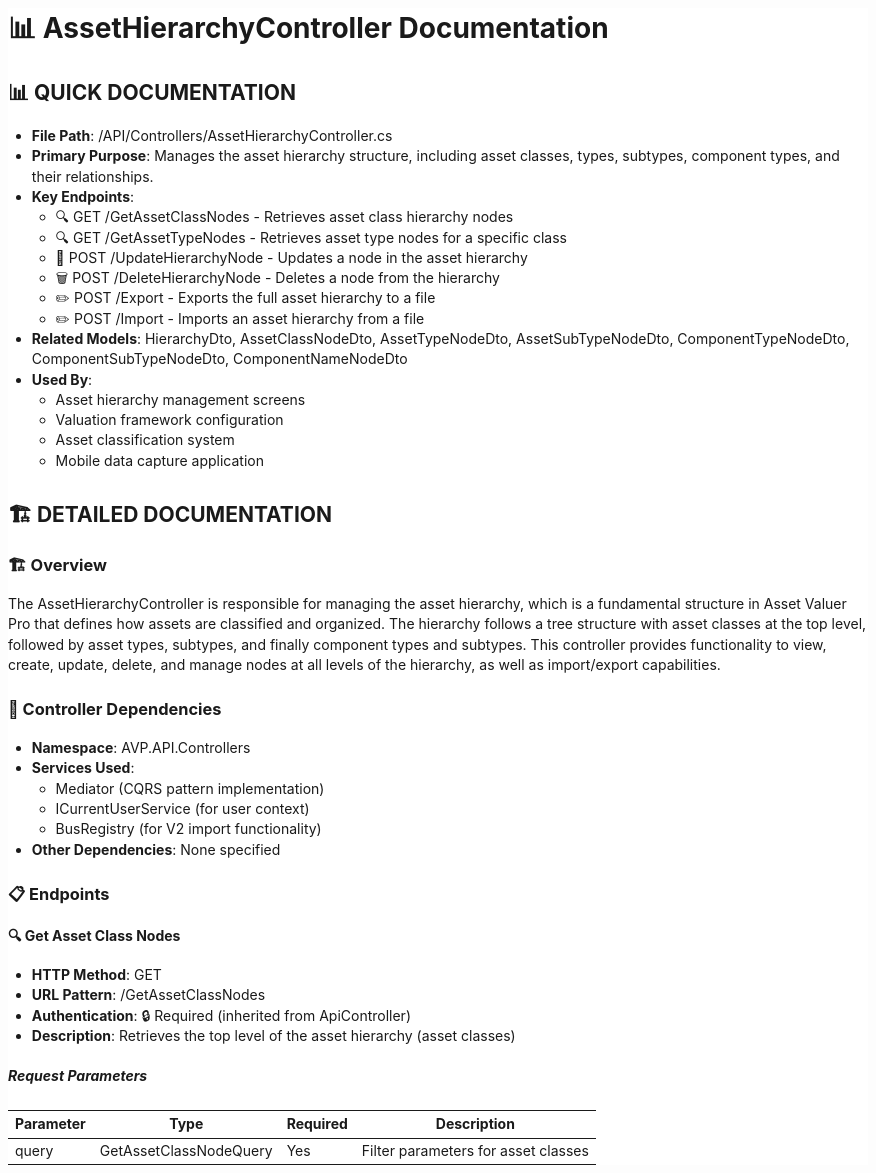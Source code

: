 # 📊 AssetHierarchyController Documentation

## 📊 QUICK DOCUMENTATION
- **File Path**: /API/Controllers/AssetHierarchyController.cs
- **Primary Purpose**: Manages the asset hierarchy structure, including asset classes, types, subtypes, component types, and their relationships.
- **Key Endpoints**: 
  - 🔍 GET /GetAssetClassNodes - Retrieves asset class hierarchy nodes
  - 🔍 GET /GetAssetTypeNodes - Retrieves asset type nodes for a specific class
  - 🔄 POST /UpdateHierarchyNode - Updates a node in the asset hierarchy
  - 🗑️ POST /DeleteHierarchyNode - Deletes a node from the hierarchy
  - ✏️ POST /Export - Exports the full asset hierarchy to a file
  - ✏️ POST /Import - Imports an asset hierarchy from a file
- **Related Models**: HierarchyDto, AssetClassNodeDto, AssetTypeNodeDto, AssetSubTypeNodeDto, ComponentTypeNodeDto, ComponentSubTypeNodeDto, ComponentNameNodeDto
- **Used By**: 
  - Asset hierarchy management screens
  - Valuation framework configuration
  - Asset classification system
  - Mobile data capture application

## 🏗️ DETAILED DOCUMENTATION

### 🏗️ Overview
The AssetHierarchyController is responsible for managing the asset hierarchy, which is a fundamental structure in Asset Valuer Pro that defines how assets are classified and organized. The hierarchy follows a tree structure with asset classes at the top level, followed by asset types, subtypes, and finally component types and subtypes. This controller provides functionality to view, create, update, delete, and manage nodes at all levels of the hierarchy, as well as import/export capabilities.

### 🔧 Controller Dependencies
- **Namespace**: AVP.API.Controllers
- **Services Used**: 
  - Mediator (CQRS pattern implementation)
  - ICurrentUserService (for user context)
  - BusRegistry (for V2 import functionality)
- **Other Dependencies**: None specified

### 📋 Endpoints

#### 🔍 Get Asset Class Nodes
- **HTTP Method**: GET
- **URL Pattern**: /GetAssetClassNodes
- **Authentication**: 🔒 Required (inherited from ApiController)
- **Description**: Retrieves the top level of the asset hierarchy (asset classes)

##### Request Parameters
| Parameter | Type | Required | Description |
|-----------|------|----------|-------------|
| query | GetAssetClassNodeQuery | Yes | Filter parameters for asset classes |

